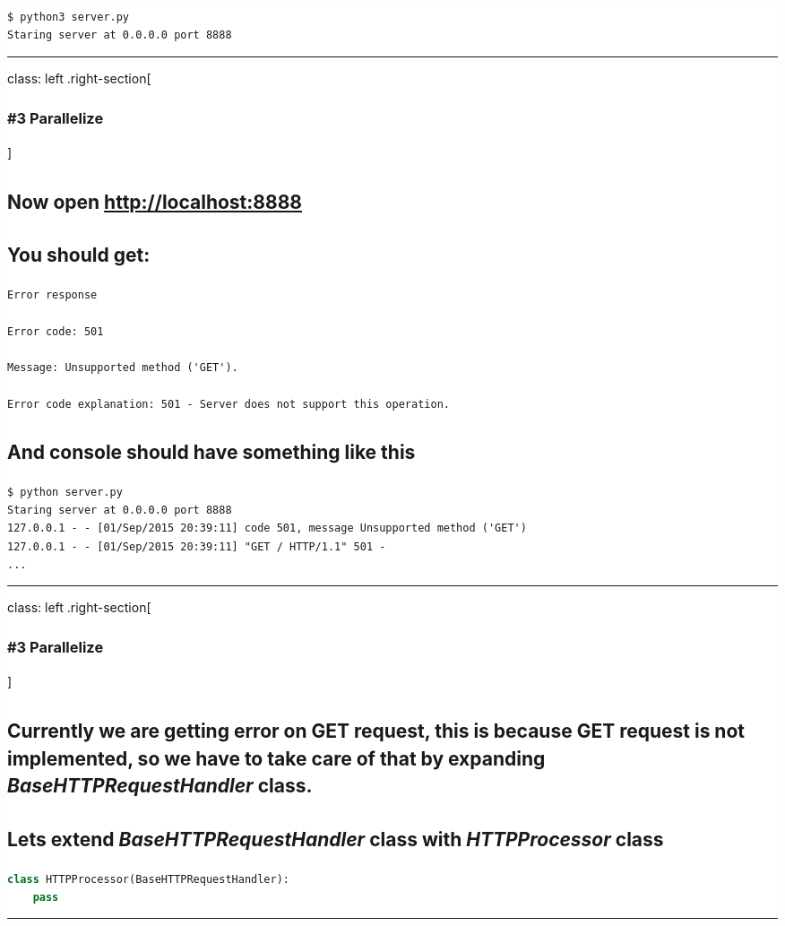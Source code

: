 ```shell
$ python3 server.py 
Staring server at 0.0.0.0 port 8888
```

---
class: left
.right-section[
### \#3 Parallelize
]

## Now open [http://localhost:8888](http://localhost:8888)

## You should get:
```HTML
Error response

Error code: 501

Message: Unsupported method ('GET').

Error code explanation: 501 - Server does not support this operation.
```

## And console should have something like this
```shell
$ python server.py 
Staring server at 0.0.0.0 port 8888
127.0.0.1 - - [01/Sep/2015 20:39:11] code 501, message Unsupported method ('GET')
127.0.0.1 - - [01/Sep/2015 20:39:11] "GET / HTTP/1.1" 501 -
...
```

---
class: left
.right-section[
### \#3 Parallelize
]

## Currently we are getting error on GET request, this is because GET request is not implemented, so we have to take care of that by expanding *BaseHTTPRequestHandler* class.

## Lets extend *BaseHTTPRequestHandler* class with *HTTPProcessor* class

```python
class HTTPProcessor(BaseHTTPRequestHandler):
    pass
```

---